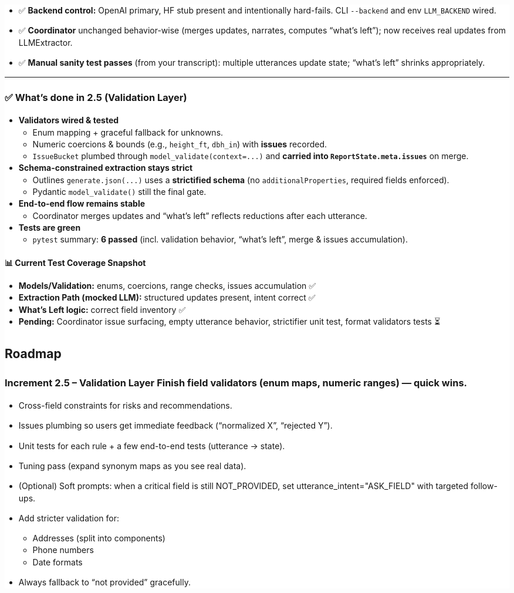 - ✅ **Backend control:** OpenAI primary, HF stub present and intentionally hard-fails. CLI `--backend` and env `LLM_BACKEND` wired.

- ✅ **Coordinator** unchanged behavior-wise (merges updates, narrates, computes “what’s left”); now receives real updates from LLMExtractor.

- ✅ **Manual sanity test passes** (from your transcript): multiple utterances update state; “what’s left” shrinks appropriately.

---


### ✅ What’s done in 2.5 (Validation Layer)

- **Validators wired & tested**
  - Enum mapping + graceful fallback for unknowns.
  - Numeric coercions & bounds (e.g., `height_ft`, `dbh_in`) with **issues** recorded.
  - `IssueBucket` plumbed through `model_validate(context=...)` and **carried into `ReportState.meta.issues`** on merge.
- **Schema-constrained extraction stays strict**
  - Outlines `generate.json(...)` uses a **strictified schema** (no `additionalProperties`, required fields enforced).
  - Pydantic `model_validate()` still the final gate.
- **End-to-end flow remains stable**
  - Coordinator merges updates and “what’s left” reflects reductions after each utterance.
- **Tests are green**
  - `pytest` summary: **6 passed** (incl. validation behavior, “what’s left”, merge & issues accumulation).

#### 📊 Current Test Coverage Snapshot

- **Models/Validation:** enums, coercions, range checks, issues accumulation ✅  
- **Extraction Path (mocked LLM):** structured updates present, intent correct ✅  
- **What’s Left logic:** correct field inventory ✅  
- **Pending:** Coordinator issue surfacing, empty utterance behavior, strictifier unit test, format validators tests ⏳

## Roadmap

### Increment 2.5 – Validation Layer Finish field validators (enum maps, numeric ranges) — quick wins.

* Cross-field constraints for risks and recommendations.
* Issues plumbing so users get immediate feedback (“normalized X”, “rejected Y”).
* Unit tests for each rule + a few end-to-end tests (utterance → state).
* Tuning pass (expand synonym maps as you see real data).
* (Optional) Soft prompts: when a critical field is still NOT_PROVIDED, set utterance_intent="ASK_FIELD" with targeted follow-ups.

* Add stricter validation for:

  * Addresses (split into components)
  * Phone numbers
  * Date formats
* Always fallback to “not provided” gracefully.
